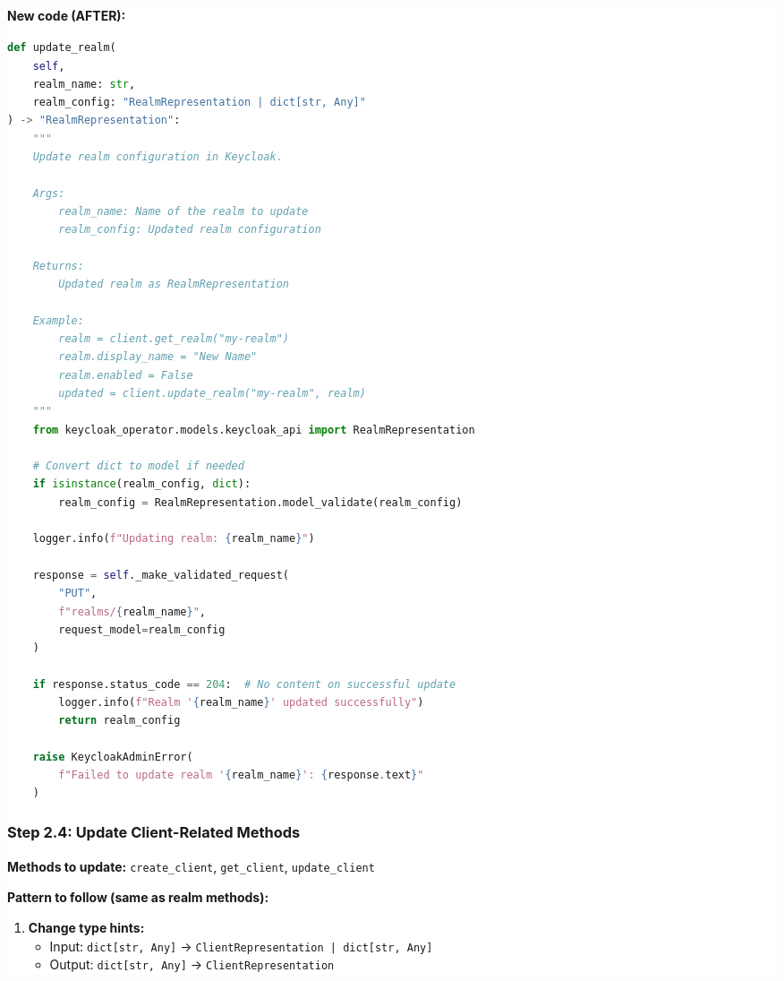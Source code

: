 **New code (AFTER):**
```python
def update_realm(
    self,
    realm_name: str,
    realm_config: "RealmRepresentation | dict[str, Any]"
) -> "RealmRepresentation":
    """
    Update realm configuration in Keycloak.

    Args:
        realm_name: Name of the realm to update
        realm_config: Updated realm configuration

    Returns:
        Updated realm as RealmRepresentation

    Example:
        realm = client.get_realm("my-realm")
        realm.display_name = "New Name"
        realm.enabled = False
        updated = client.update_realm("my-realm", realm)
    """
    from keycloak_operator.models.keycloak_api import RealmRepresentation

    # Convert dict to model if needed
    if isinstance(realm_config, dict):
        realm_config = RealmRepresentation.model_validate(realm_config)

    logger.info(f"Updating realm: {realm_name}")

    response = self._make_validated_request(
        "PUT",
        f"realms/{realm_name}",
        request_model=realm_config
    )

    if response.status_code == 204:  # No content on successful update
        logger.info(f"Realm '{realm_name}' updated successfully")
        return realm_config

    raise KeycloakAdminError(
        f"Failed to update realm '{realm_name}': {response.text}"
    )
```

### Step 2.4: Update Client-Related Methods

**Methods to update:** `create_client`, `get_client`, `update_client`

**Pattern to follow (same as realm methods):**

1. **Change type hints:**
   - Input: `dict[str, Any]` → `ClientRepresentation | dict[str, Any]`
   - Output: `dict[str, Any]` → `ClientRepresentation`
